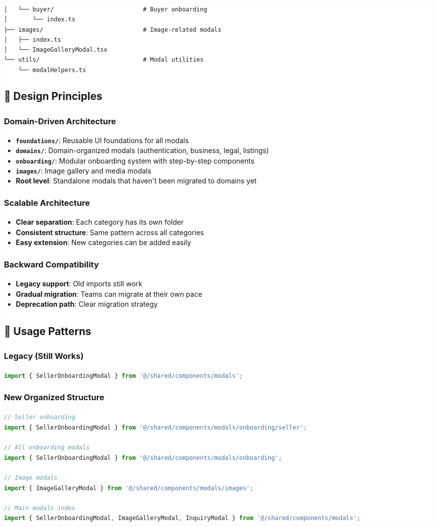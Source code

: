 ```
│   └── buyer/                         # Buyer onboarding
│       └── index.ts
├── images/                            # Image-related modals
│   ├── index.ts
│   └── ImageGalleryModal.tsx
└── utils/                             # Modal utilities
    └── modalHelpers.ts
```

## 🎯 **Design Principles**

### **Domain-Driven Architecture**

- **`foundations/`**: Reusable UI foundations for all modals
- **`domains/`**: Domain-organized modals (authentication, business, legal, listings)
- **`onboarding/`**: Modular onboarding system with step-by-step components
- **`images/`**: Image gallery and media modals
- **Root level**: Standalone modals that haven't been migrated to domains yet

### **Scalable Architecture**

- **Clear separation**: Each category has its own folder
- **Consistent structure**: Same pattern across all categories
- **Easy extension**: New categories can be added easily

### **Backward Compatibility**

- **Legacy support**: Old imports still work
- **Gradual migration**: Teams can migrate at their own pace
- **Deprecation path**: Clear migration strategy

## 🚀 **Usage Patterns**

### **Legacy (Still Works)**

```typescript
import { SellerOnboardingModal } from '@/shared/components/modals';
```

### **New Organized Structure**

```typescript
// Seller onboarding
import { SellerOnboardingModal } from '@/shared/components/modals/onboarding/seller';

// All onboarding modals
import { SellerOnboardingModal } from '@/shared/components/modals/onboarding';

// Image modals
import { ImageGalleryModal } from '@/shared/components/modals/images';

// Main modals index
import { SellerOnboardingModal, ImageGalleryModal, InquiryModal } from '@/shared/components/modals';
```
